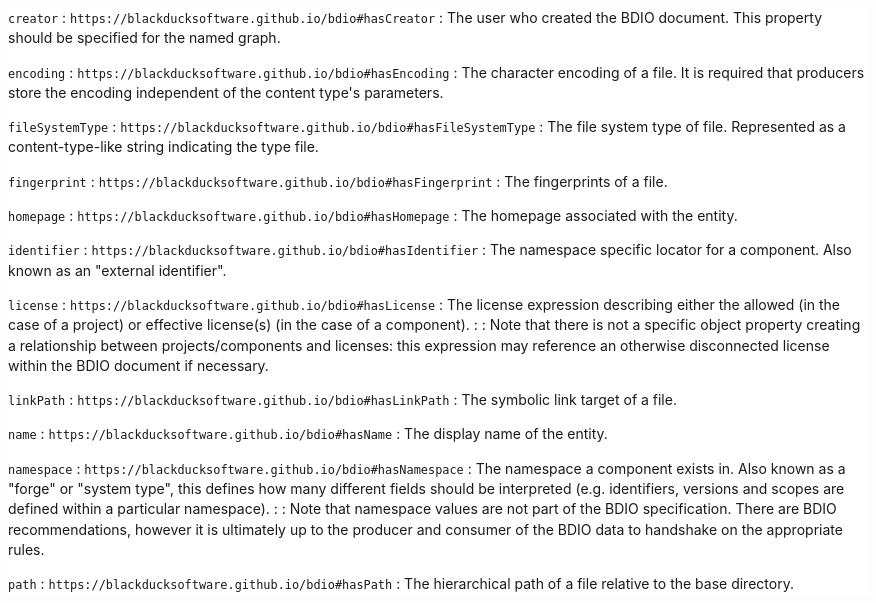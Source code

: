 `creator`
: `https://blackducksoftware.github.io/bdio#hasCreator`
: The user who created the BDIO document. This property should be specified for the named graph.

`encoding`
: `https://blackducksoftware.github.io/bdio#hasEncoding`
: The character encoding of a file. It is required that producers store the encoding independent of the content type's parameters.

`fileSystemType`
: `https://blackducksoftware.github.io/bdio#hasFileSystemType`
: The file system type of file. Represented as a content-type-like string indicating the type file.

`fingerprint`
: `https://blackducksoftware.github.io/bdio#hasFingerprint`
: The fingerprints of a file.

`homepage`
: `https://blackducksoftware.github.io/bdio#hasHomepage`
: The homepage associated with the entity.

`identifier`
: `https://blackducksoftware.github.io/bdio#hasIdentifier`
: The namespace specific locator for a component. Also known as an "external identifier".

`license`
: `https://blackducksoftware.github.io/bdio#hasLicense`
: The license expression describing either the allowed (in the case of a project) or effective license(s) (in the case of a component).
:
: Note that there is not a specific object property creating a relationship between projects/components and licenses: this expression may reference an otherwise disconnected license within the BDIO document if necessary.

`linkPath`
: `https://blackducksoftware.github.io/bdio#hasLinkPath`
: The symbolic link target of a file.

`name`
: `https://blackducksoftware.github.io/bdio#hasName`
: The display name of the entity.

`namespace`
: `https://blackducksoftware.github.io/bdio#hasNamespace`
: The namespace a component exists in. Also known as a "forge" or "system type", this defines how many different fields should be interpreted (e.g. identifiers, versions and scopes are defined within a particular namespace).
:
: Note that namespace values are not part of the BDIO specification. There are BDIO recommendations, however it is ultimately up to the producer and consumer of the BDIO data to handshake on the appropriate rules.

`path`
: `https://blackducksoftware.github.io/bdio#hasPath`
: The hierarchical path of a file relative to the base directory.
